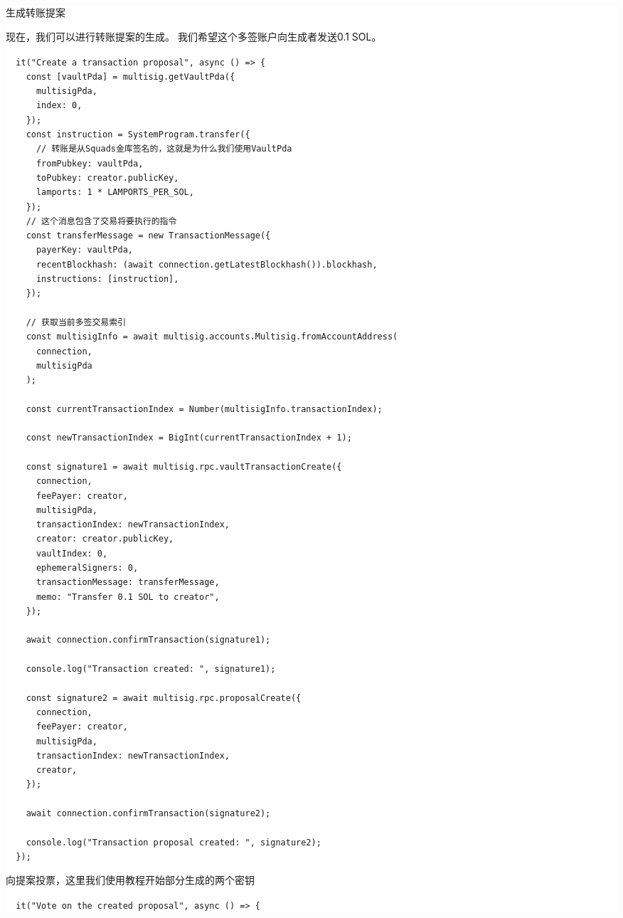 生成转账提案

现在，我们可以进行转账提案的生成。 我们希望这个多签账户向生成者发送0.1 SOL。

~~~
  it("Create a transaction proposal", async () => {
    const [vaultPda] = multisig.getVaultPda({
      multisigPda,
      index: 0,
    });
    const instruction = SystemProgram.transfer({
      // 转账是从Squads金库签名的，这就是为什么我们使用VaultPda
      fromPubkey: vaultPda,
      toPubkey: creator.publicKey,
      lamports: 1 * LAMPORTS_PER_SOL,
    });
    // 这个消息包含了交易将要执行的指令
    const transferMessage = new TransactionMessage({
      payerKey: vaultPda,
      recentBlockhash: (await connection.getLatestBlockhash()).blockhash,
      instructions: [instruction],
    });

    // 获取当前多签交易索引
    const multisigInfo = await multisig.accounts.Multisig.fromAccountAddress(
      connection,
      multisigPda
    );

    const currentTransactionIndex = Number(multisigInfo.transactionIndex);

    const newTransactionIndex = BigInt(currentTransactionIndex + 1);

    const signature1 = await multisig.rpc.vaultTransactionCreate({
      connection,
      feePayer: creator,
      multisigPda,
      transactionIndex: newTransactionIndex,
      creator: creator.publicKey,
      vaultIndex: 0,
      ephemeralSigners: 0,
      transactionMessage: transferMessage,
      memo: "Transfer 0.1 SOL to creator",
    });

    await connection.confirmTransaction(signature1);

    console.log("Transaction created: ", signature1);

    const signature2 = await multisig.rpc.proposalCreate({
      connection,
      feePayer: creator,
      multisigPda,
      transactionIndex: newTransactionIndex,
      creator,
    });

    await connection.confirmTransaction(signature2);

    console.log("Transaction proposal created: ", signature2);
  });
~~~
向提案投票，这里我们使用教程开始部分生成的两个密钥
~~~
  it("Vote on the created proposal", async () => {
~~~